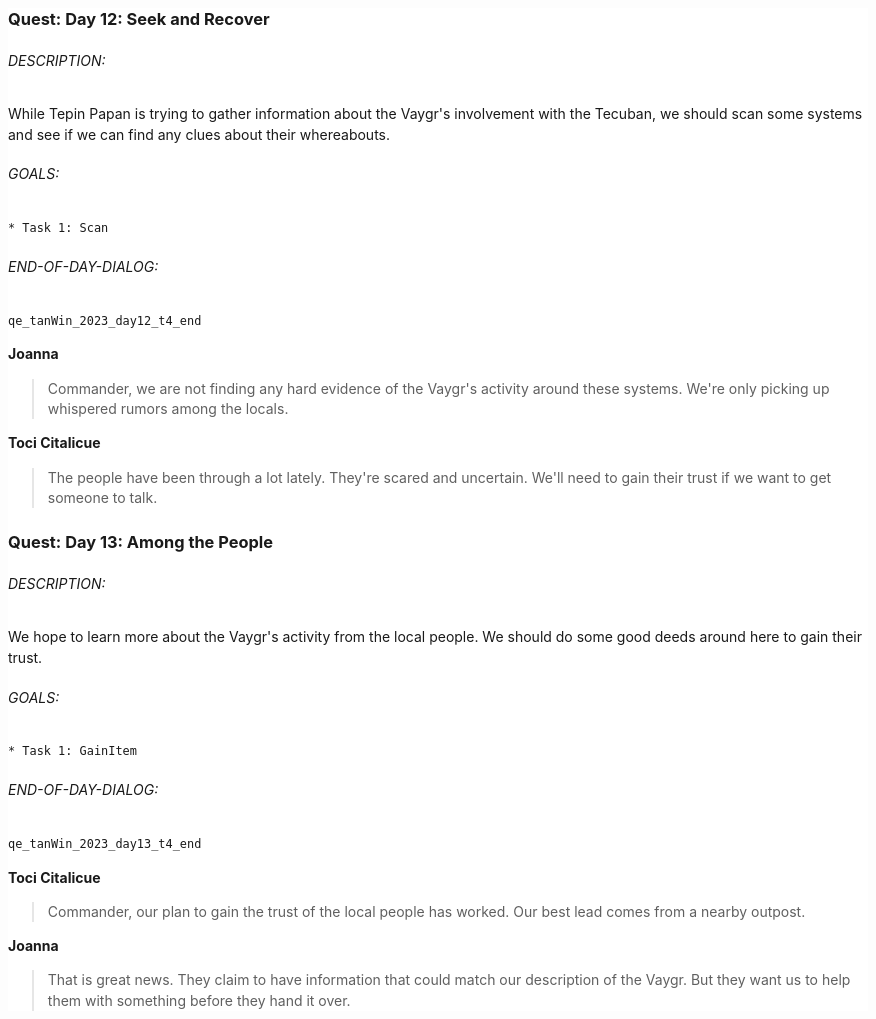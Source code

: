 ### Quest: Day 12: Seek and Recover


###### DESCRIPTION:


While Tepin Papan is trying to gather information about the Vaygr's involvement with the Tecuban, we should scan some systems and see if we can find any clues about their whereabouts.


###### GOALS:


	* Task 1: Scan



###### END-OF-DAY-DIALOG:



`qe_tanWin_2023_day12_t4_end`

**Joanna**
> Commander, we are not finding any hard evidence of the Vaygr's activity around these systems. We're only picking up whispered rumors among the locals.

**Toci Citalicue**
> The people have been through a lot lately. They're scared and uncertain. We'll need to gain their trust if we want to get someone to talk.





### Quest: Day 13: Among the People


###### DESCRIPTION:


We hope to learn more about the Vaygr's activity from the local people. We should do some good deeds around here to gain their trust.


###### GOALS:


	* Task 1: GainItem



###### END-OF-DAY-DIALOG:



`qe_tanWin_2023_day13_t4_end`

**Toci Citalicue**
> Commander, our plan to gain the trust of the local people has worked. Our best lead comes from a nearby outpost.

**Joanna**
> That is great news. They claim to have information that could match our description of the Vaygr. But they want us to help them with something before they hand it over.
